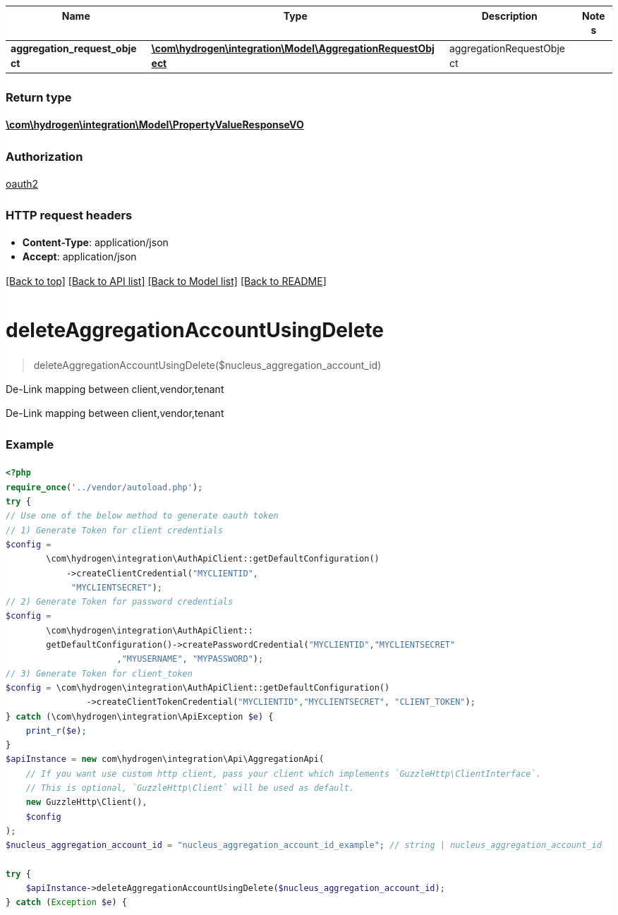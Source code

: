 Name | Type | Description  | Notes
------------- | ------------- | ------------- | -------------
 **aggregation_request_object** | [**\com\hydrogen\integration\Model\AggregationRequestObject**](../Model/AggregationRequestObject.md)| aggregationRequestObject |

### Return type

[**\com\hydrogen\integration\Model\PropertyValueResponseVO**](../Model/PropertyValueResponseVO.md)

### Authorization

[oauth2](../../README.md#oauth2)

### HTTP request headers

 - **Content-Type**: application/json
 - **Accept**: application/json

[[Back to top]](#) [[Back to API list]](../../README.md#documentation-for-api-endpoints) [[Back to Model list]](../../README.md#documentation-for-models) [[Back to README]](../../README.md)

# **deleteAggregationAccountUsingDelete**
> deleteAggregationAccountUsingDelete($nucleus_aggregation_account_id)

De-Link mapping between client,vendor,tenant

De-Link mapping between client,vendor,tenant

### Example
```php
<?php
require_once('../vendor/autoload.php');
try {
// Use one of the below method to generate oauth token
// 1) Generate Token for client credentials
$config =
        \com\hydrogen\integration\AuthApiClient::getDefaultConfiguration()
            ->createClientCredential("MYCLIENTID",
             "MYCLIENTSECRET");
// 2) Generate Token for password credentials
$config =
        \com\hydrogen\integration\AuthApiClient::
        getDefaultConfiguration()->createPasswordCredential("MYCLIENTID","MYCLIENTSECRET"
                      ,"MYUSERNAME", "MYPASSWORD");
// 3) Generate Token for client_token
$config = \com\hydrogen\integration\AuthApiClient::getDefaultConfiguration()
                ->createClientTokenCredential("MYCLIENTID","MYCLIENTSECRET", "CLIENT_TOKEN");
} catch (\com\hydrogen\integration\ApiException $e) {
    print_r($e);
}
$apiInstance = new com\hydrogen\integration\Api\AggregationApi(
    // If you want use custom http client, pass your client which implements `GuzzleHttp\ClientInterface`.
    // This is optional, `GuzzleHttp\Client` will be used as default.
    new GuzzleHttp\Client(),
    $config
);
$nucleus_aggregation_account_id = "nucleus_aggregation_account_id_example"; // string | nucleus_aggregation_account_id

try {
    $apiInstance->deleteAggregationAccountUsingDelete($nucleus_aggregation_account_id);
} catch (Exception $e) {
```